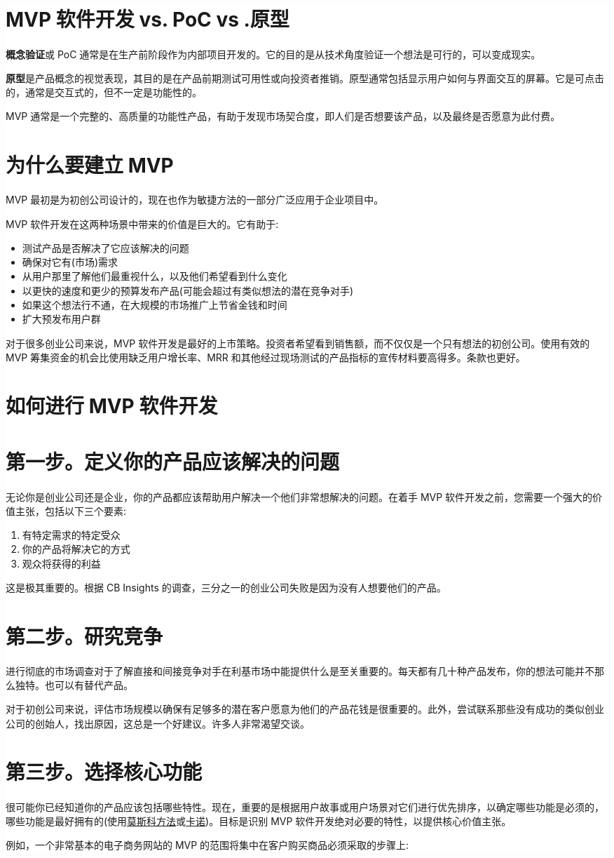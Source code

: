 # MVP 软件开发 vs. PoC vs .原型

**概念验证**或 PoC 通常是在生产前阶段作为内部项目开发的。它的目的是从技术角度验证一个想法是可行的，可以变成现实。

**原型**是产品概念的视觉表现，其目的是在产品前期测试可用性或向投资者推销。原型通常包括显示用户如何与界面交互的屏幕。它是可点击的，通常是交互式的，但不一定是功能性的。

MVP 通常是一个完整的、高质量的功能性产品，有助于发现市场契合度，即人们是否想要该产品，以及最终是否愿意为此付费。

# 为什么要建立 MVP

MVP 最初是为初创公司设计的，现在也作为敏捷方法的一部分广泛应用于企业项目中。

MVP 软件开发在这两种场景中带来的价值是巨大的。它有助于:

*   测试产品是否解决了它应该解决的问题
*   确保对它有(市场)需求
*   从用户那里了解他们最重视什么，以及他们希望看到什么变化
*   以更快的速度和更少的预算发布产品(可能会超过有类似想法的潜在竞争对手)
*   如果这个想法行不通，在大规模的市场推广上节省金钱和时间
*   扩大预发布用户群

对于很多创业公司来说，MVP 软件开发是最好的上市策略。投资者希望看到销售额，而不仅仅是一个只有想法的初创公司。使用有效的 MVP 筹集资金的机会比使用缺乏用户增长率、MRR 和其他经过现场测试的产品指标的宣传材料要高得多。条款也更好。

# 如何进行 MVP 软件开发

# 第一步。定义你的产品应该解决的问题

无论你是创业公司还是企业，你的产品都应该帮助用户解决一个他们非常想解决的问题。在着手 MVP 软件开发之前，您需要一个强大的价值主张，包括以下三个要素:

1.  有特定需求的特定受众
2.  你的产品将解决它的方式
3.  观众将获得的利益

这是极其重要的。根据 CB Insights 的调查，三分之一的创业公司失败是因为没有人想要他们的产品。

# 第二步。研究竞争

进行彻底的市场调查对于了解直接和间接竞争对手在利基市场中能提供什么是至关重要的。每天都有几十种产品发布，你的想法可能并不那么独特。也可以有替代产品。

对于初创公司来说，评估市场规模以确保有足够多的潜在客户愿意为他们的产品花钱是很重要的。此外，尝试联系那些没有成功的类似创业公司的创始人，找出原因，这总是一个好建议。许多人非常渴望交谈。

# 第三步。选择核心功能

很可能你已经知道你的产品应该包括哪些特性。现在，重要的是根据用户故事或用户场景对它们进行优先排序，以确定哪些功能是必须的，哪些功能是最好拥有的(使用[莫斯科方法](https://www.productplan.com/glossary/moscow-prioritization/)或[卡诺](https://www.productplan.com/glossary/kano-model/))。目标是识别 MVP 软件开发绝对必要的特性，以提供核心价值主张。

例如，一个非常基本的电子商务网站的 MVP 的范围将集中在客户购买商品必须采取的步骤上:
